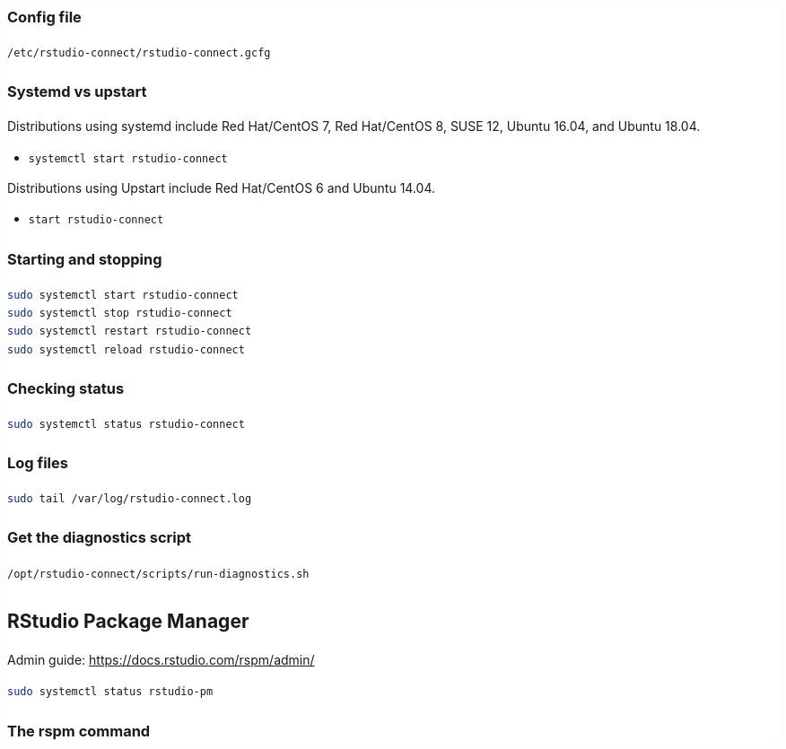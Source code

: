 ### Config file

```sh
/etc/rstudio-connect/rstudio-connect.gcfg
```

### Systemd vs upstart

Distributions using systemd include Red Hat/CentOS 7, Red Hat/CentOS 8, SUSE 12, Ubuntu 16.04, and Ubuntu 18.04.

* `systemctl start rstudio-connect`


Distributions using Upstart include Red Hat/CentOS 6 and Ubuntu 14.04.

* `start rstudio-connect`

### Starting and stopping

```sh
sudo systemctl start rstudio-connect
sudo systemctl stop rstudio-connect
sudo systemctl restart rstudio-connect
sudo systemctl reload rstudio-connect
```

### Checking status

```sh
sudo systemctl status rstudio-connect
```


### Log files

```sh
sudo tail /var/log/rstudio-connect.log
```


### Get the diagnostics script

```sh
/opt/rstudio-connect/scripts/run-diagnostics.sh
```

## RStudio Package Manager 

Admin guide: https://docs.rstudio.com/rspm/admin/

```sh
sudo systemctl status rstudio-pm
```

### The rspm command
